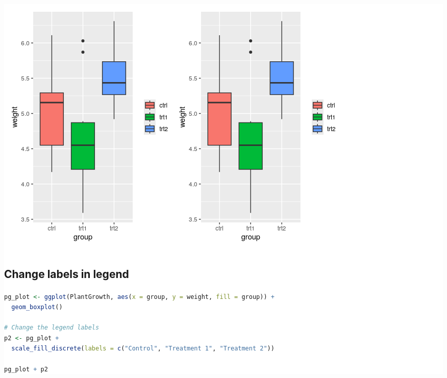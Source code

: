 ![](10-Legends_files/figure-commonmark/unnamed-chunk-13-1.png)

## Change labels in legend

``` r
pg_plot <- ggplot(PlantGrowth, aes(x = group, y = weight, fill = group)) +
  geom_boxplot()

# Change the legend labels
p2 <- pg_plot +
  scale_fill_discrete(labels = c("Control", "Treatment 1", "Treatment 2"))

pg_plot + p2
```
